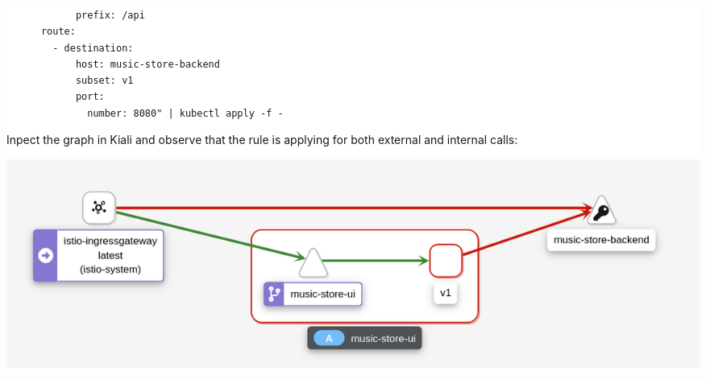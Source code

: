 ```
            prefix: /api
      route:
        - destination:
            host: music-store-backend
            subset: v1
            port:
              number: 8080" | kubectl apply -f -  
```

Inpect the graph in Kiali and observe that the rule is applying for both external and internal calls:

![ms3](./ms3.png)
